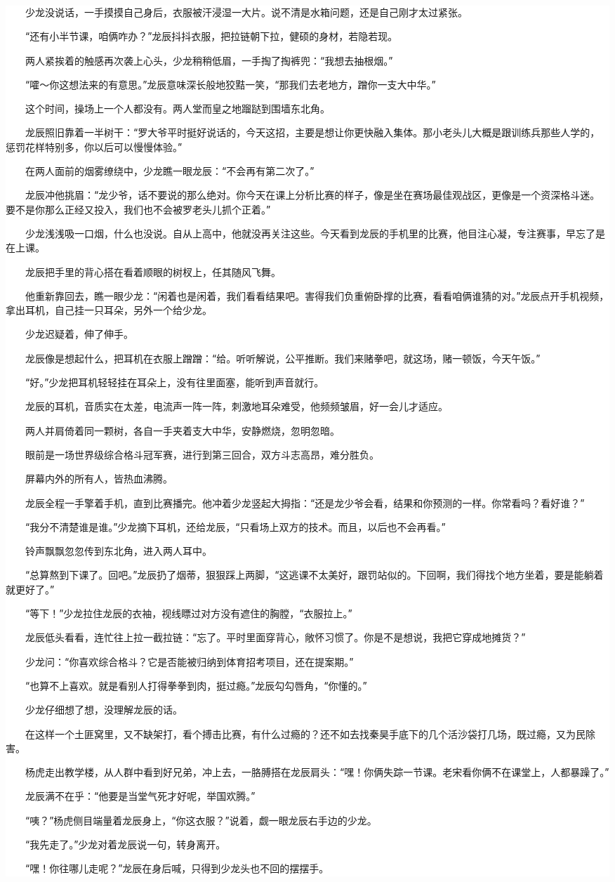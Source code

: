 　　少龙没说话，一手摸摸自己身后，衣服被汗浸湿一大片。说不清是水箱问题，还是自己刚才太过紧张。

　　“还有小半节课，咱俩咋办？”龙辰抖抖衣服，把拉链朝下拉，健硕的身材，若隐若现。

　　两人紧挨着的触感再次袭上心头，少龙稍稍低眉，一手掏了掏裤兜：“我想去抽根烟。”

　　“嚯～你这想法来的有意思。”龙辰意味深长般地狡黠一笑，“那我们去老地方，蹭你一支大中华。”

　　这个时间，操场上一个人都没有。两人堂而皇之地蹓跶到围墙东北角。

　　龙辰照旧靠着一半树干：“罗大爷平时挺好说话的，今天这招，主要是想让你更快融入集体。那小老头儿大概是跟训练兵那些人学的，惩罚花样特别多，你以后可以慢慢体验。”

　　在两人面前的烟雾缭绕中，少龙瞧一眼龙辰：“不会再有第二次了。”

　　龙辰冲他挑眉：“龙少爷，话不要说的那么绝对。你今天在课上分析比赛的样子，像是坐在赛场最佳观战区，更像是一个资深格斗迷。要不是你那么正经又投入，我们也不会被罗老头儿抓个正着。”

　　少龙浅浅吸一口烟，什么也没说。自从上高中，他就没再关注这些。今天看到龙辰的手机里的比赛，他目注心凝，专注赛事，早忘了是在上课。

　　龙辰把手里的背心搭在看着顺眼的树杈上，任其随风飞舞。

　　他重新靠回去，瞧一眼少龙：“闲着也是闲着，我们看看结果吧。害得我们负重俯卧撑的比赛，看看咱俩谁猜的对。”龙辰点开手机视频，拿出耳机，自己挂一只耳朵，另外一个给少龙。

　　少龙迟疑着，伸了伸手。

　　龙辰像是想起什么，把耳机在衣服上蹭蹭：“给。听听解说，公平推断。我们来赌拳吧，就这场，赌一顿饭，今天午饭。”

　　“好。”少龙把耳机轻轻挂在耳朵上，没有往里面塞，能听到声音就行。

　　龙辰的耳机，音质实在太差，电流声一阵一阵，刺激地耳朵难受，他频频皱眉，好一会儿才适应。

　　两人并肩倚着同一颗树，各自一手夹着支大中华，安静燃烧，忽明忽暗。

　　眼前是一场世界级综合格斗冠军赛，进行到第三回合，双方斗志高昂，难分胜负。

　　屏幕内外的所有人，皆热血沸腾。

　　龙辰全程一手擎着手机，直到比赛播完。他冲着少龙竖起大拇指：“还是龙少爷会看，结果和你预测的一样。你常看吗？看好谁？”

　　“我分不清楚谁是谁。”少龙摘下耳机，还给龙辰，“只看场上双方的技术。而且，以后也不会再看。”

　　铃声飘飘忽忽传到东北角，进入两人耳中。

　　“总算熬到下课了。回吧。”龙辰扔了烟蒂，狠狠踩上两脚，“这逃课不太美好，跟罚站似的。下回啊，我们得找个地方坐着，要是能躺着就更好了。”

　　“等下！”少龙拉住龙辰的衣袖，视线瞟过对方没有遮住的胸膛，“衣服拉上。”

　　龙辰低头看看，连忙往上拉一截拉链：“忘了。平时里面穿背心，敞怀习惯了。你是不是想说，我把它穿成地摊货？”

　　少龙问：“你喜欢综合格斗？它是否能被归纳到体育招考项目，还在提案期。”

　　“也算不上喜欢。就是看别人打得拳拳到肉，挺过瘾。”龙辰勾勾唇角，“你懂的。”

　　少龙仔细想了想，没理解龙辰的话。

　　在这样一个土匪窝里，又不缺架打，看个搏击比赛，有什么过瘾的？还不如去找秦昊手底下的几个活沙袋打几场，既过瘾，又为民除害。

　　杨虎走出教学楼，从人群中看到好兄弟，冲上去，一胳膊搭在龙辰肩头：“嘿！你俩失踪一节课。老宋看你俩不在课堂上，人都暴躁了。”

　　龙辰满不在乎：“他要是当堂气死才好呢，举国欢腾。”

　　“咦？”杨虎侧目端量着龙辰身上，“你这衣服？”说着，觑一眼龙辰右手边的少龙。

　　“我先走了。”少龙对着龙辰说一句，转身离开。

　　“嘿！你往哪儿走呢？”龙辰在身后喊，只得到少龙头也不回的摆摆手。
